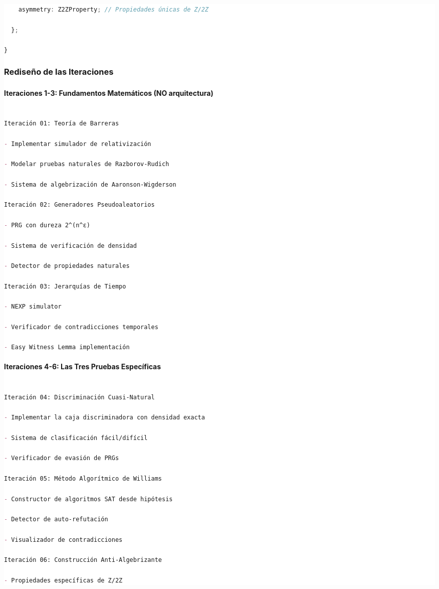 ````typescript
    asymmetry: Z2ZProperty; // Propiedades únicas de Z/2Z

  };

}

````

### **Rediseño de las Iteraciones**

#### **Iteraciones 1-3: Fundamentos Matemáticos (NO arquitectura)**

```markdown

Iteración 01: Teoría de Barreras

- Implementar simulador de relativización

- Modelar pruebas naturales de Razborov-Rudich

- Sistema de algebrización de Aaronson-Wigderson

Iteración 02: Generadores Pseudoaleatorios

- PRG con dureza 2^(n^ε)

- Sistema de verificación de densidad

- Detector de propiedades naturales

Iteración 03: Jerarquías de Tiempo

- NEXP simulator

- Verificador de contradicciones temporales

- Easy Witness Lemma implementación

```

#### **Iteraciones 4-6: Las Tres Pruebas Específicas**

```markdown

Iteración 04: Discriminación Cuasi-Natural

- Implementar la caja discriminadora con densidad exacta

- Sistema de clasificación fácil/difícil

- Verificador de evasión de PRGs

Iteración 05: Método Algorítmico de Williams

- Constructor de algoritmos SAT desde hipótesis

- Detector de auto-refutación

- Visualizador de contradicciones

Iteración 06: Construcción Anti-Algebrizante

- Propiedades específicas de Z/2Z
```
